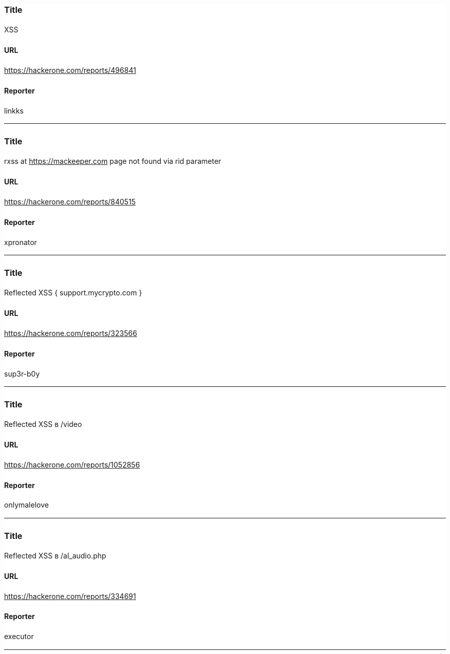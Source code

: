 
### Title
XSS
#### URL 
https://hackerone.com/reports/496841
#### Reporter 
linkks

---


### Title
rxss at https://mackeeper.com page not found via rid parameter
#### URL 
https://hackerone.com/reports/840515
#### Reporter 
xpronator

---


### Title
Reflected XSS { support.mycrypto.com }
#### URL 
https://hackerone.com/reports/323566
#### Reporter 
sup3r-b0y

---


### Title
Reflected XSS в /video
#### URL 
https://hackerone.com/reports/1052856
#### Reporter 
onlymalelove

---


### Title
Reflected XSS в /al_audio.php
#### URL 
https://hackerone.com/reports/334691
#### Reporter 
executor

---
